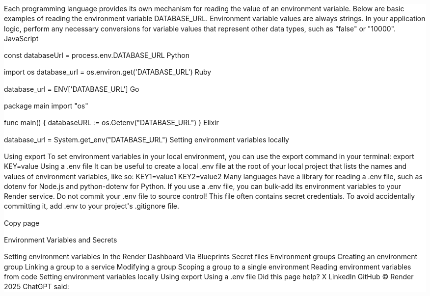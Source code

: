Each programming language provides its own mechanism for reading the value of an environment variable. Below are basic examples of reading the environment variable DATABASE_URL.
Environment variable values are always strings.
In your application logic, perform any necessary conversions for variable values that represent other data types, such as "false" or "10000".
JavaScript

const databaseUrl = process.env.DATABASE_URL
Python

import os
database_url = os.environ.get('DATABASE_URL')
Ruby

database_url = ENV['DATABASE_URL']
Go

package main
import "os"

func main() {
	databaseURL := os.Getenv("DATABASE_URL")
}
Elixir

database_url = System.get_env("DATABASE_URL")
Setting environment variables locally

Using export
To set environment variables in your local environment, you can use the export command in your terminal:
export KEY=value
Using a .env file
It can be useful to create a local .env file at the root of your local project that lists the names and values of environment variables, like so:
KEY1=value1
KEY2=value2
Many languages have a library for reading a .env file, such as dotenv for Node.js and python-dotenv for Python.
If you use a .env file, you can bulk-add its environment variables to your Render service.
Do not commit your .env file to source control! This file often contains secret credentials. To avoid accidentally committing it, add .env to your project's .gitignore file.

Copy page

Environment Variables and Secrets

Setting environment variables
In the Render Dashboard
Via Blueprints
Secret files
Environment groups
Creating an environment group
Linking a group to a service
Modifying a group
Scoping a group to a single environment
Reading environment variables from code
Setting environment variables locally
Using export
Using a .env file
Did this page help?
X
LinkedIn
GitHub
© Render 2025
ChatGPT said: